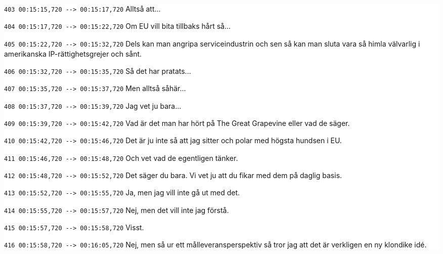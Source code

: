 

`403 00:15:15,720 --> 00:15:17,720`
Alltså att...



`404 00:15:17,720 --> 00:15:22,720`
Om EU vill bita tillbaks hårt så...



`405 00:15:22,720 --> 00:15:32,720`
Dels kan man angripa serviceindustrin och sen så kan man sluta vara så himla välvarlig i amerikanska IP-rättighetsgrejer och sånt.



`406 00:15:32,720 --> 00:15:35,720`
Så det har pratats...



`407 00:15:35,720 --> 00:15:37,720`
Men alltså såhär...



`408 00:15:37,720 --> 00:15:39,720`
Jag vet ju bara...



`409 00:15:39,720 --> 00:15:42,720`
Vad är det man har hört på The Great Grapevine eller vad de säger.



`410 00:15:42,720 --> 00:15:46,720`
Det är ju inte så att jag sitter och polar med högsta hundsen i EU.



`411 00:15:46,720 --> 00:15:48,720`
Och vet vad de egentligen tänker.



`412 00:15:48,720 --> 00:15:52,720`
Det säger du bara. Vi vet ju att du fikar med dem på daglig basis.



`413 00:15:52,720 --> 00:15:55,720`
Ja, men jag vill inte gå ut med det.



`414 00:15:55,720 --> 00:15:57,720`
Nej, men det vill inte jag förstå.



`415 00:15:57,720 --> 00:15:58,720`
Visst.



`416 00:15:58,720 --> 00:16:05,720`
Nej, men så ur ett målleveransperspektiv så tror jag att det är verkligen en ny klondike idé.
